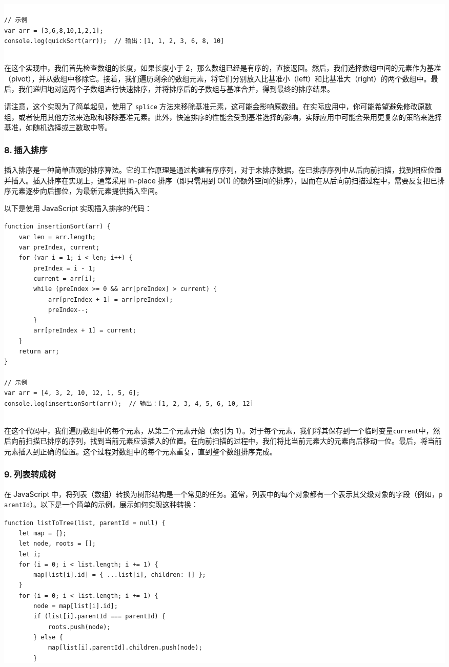 ```
  
// 示例  
var arr = [3,6,8,10,1,2,1];  
console.log(quickSort(arr));  // 输出：[1, 1, 2, 3, 6, 8, 10]


```

在这个实现中，我们首先检查数组的长度，如果长度小于 2，那么数组已经是有序的，直接返回。然后，我们选择数组中间的元素作为基准（pivot），并从数组中移除它。接着，我们遍历剩余的数组元素，将它们分别放入比基准小（left）和比基准大（right）的两个数组中。最后，我们递归地对这两个子数组进行快速排序，并将排序后的子数组与基准合并，得到最终的排序结果。

请注意，这个实现为了简单起见，使用了 `splice` 方法来移除基准元素，这可能会影响原数组。在实际应用中，你可能希望避免修改原数组，或者使用其他方法来选取和移除基准元素。此外，快速排序的性能会受到基准选择的影响，实际应用中可能会采用更复杂的策略来选择基准，如随机选择或三数取中等。

### 8. 插入排序

插入排序是一种简单直观的排序算法。它的工作原理是通过构建有序序列，对于未排序数据，在已排序序列中从后向前扫描，找到相应位置并插入。插入排序在实现上，通常采用 in-place 排序（即只需用到 O(1) 的额外空间的排序），因而在从后向前扫描过程中，需要反复把已排序元素逐步向后挪位，为最新元素提供插入空间。

以下是使用 JavaScript 实现插入排序的代码：

```
function insertionSort(arr) {  
    var len = arr.length;  
    var preIndex, current;  
    for (var i = 1; i < len; i++) {  
        preIndex = i - 1;  
        current = arr[i];  
        while (preIndex >= 0 && arr[preIndex] > current) {  
            arr[preIndex + 1] = arr[preIndex];  
            preIndex--;  
        }  
        arr[preIndex + 1] = current;  
    }  
    return arr;  
}  
  
// 示例  
var arr = [4, 3, 2, 10, 12, 1, 5, 6];  
console.log(insertionSort(arr));  // 输出：[1, 2, 3, 4, 5, 6, 10, 12]


```

在这个代码中，我们遍历数组中的每个元素，从第二个元素开始（索引为 1）。对于每个元素，我们将其保存到一个临时变量`current`中，然后向前扫描已排序的序列，找到当前元素应该插入的位置。在向前扫描的过程中，我们将比当前元素大的元素向后移动一位。最后，将当前元素插入到正确的位置。这个过程对数组中的每个元素重复，直到整个数组排序完成。

### 9. 列表转成树

在 JavaScript 中，将列表（数组）转换为树形结构是一个常见的任务。通常，列表中的每个对象都有一个表示其父级对象的字段（例如，`parentId`）。以下是一个简单的示例，展示如何实现这种转换：

```
function listToTree(list, parentId = null) {  
    let map = {};  
    let node, roots = [];  
    let i;  
    for (i = 0; i < list.length; i += 1) {  
        map[list[i].id] = { ...list[i], children: [] };  
    }  
    for (i = 0; i < list.length; i += 1) {  
        node = map[list[i].id];  
        if (list[i].parentId === parentId) {  
            roots.push(node);  
        } else {  
            map[list[i].parentId].children.push(node);  
        }  
```